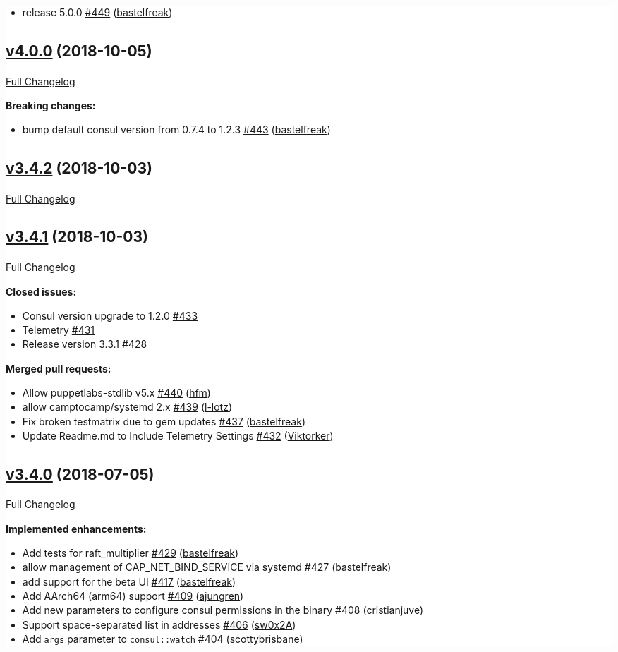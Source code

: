 - release 5.0.0 [\#449](https://github.com/solarkennedy/puppet-consul/pull/449) ([bastelfreak](https://github.com/bastelfreak))

## [v4.0.0](https://github.com/solarkennedy/puppet-consul/tree/v4.0.0) (2018-10-05)

[Full Changelog](https://github.com/solarkennedy/puppet-consul/compare/v3.4.2...v4.0.0)

**Breaking changes:**

- bump default consul version from 0.7.4 to 1.2.3 [\#443](https://github.com/solarkennedy/puppet-consul/pull/443) ([bastelfreak](https://github.com/bastelfreak))

## [v3.4.2](https://github.com/solarkennedy/puppet-consul/tree/v3.4.2) (2018-10-03)

[Full Changelog](https://github.com/solarkennedy/puppet-consul/compare/v3.4.1...v3.4.2)

## [v3.4.1](https://github.com/solarkennedy/puppet-consul/tree/v3.4.1) (2018-10-03)

[Full Changelog](https://github.com/solarkennedy/puppet-consul/compare/v3.4.0...v3.4.1)

**Closed issues:**

- Consul version upgrade to 1.2.0 [\#433](https://github.com/solarkennedy/puppet-consul/issues/433)
- Telemetry [\#431](https://github.com/solarkennedy/puppet-consul/issues/431)
- Release version 3.3.1 [\#428](https://github.com/solarkennedy/puppet-consul/issues/428)

**Merged pull requests:**

- Allow puppetlabs-stdlib v5.x [\#440](https://github.com/solarkennedy/puppet-consul/pull/440) ([hfm](https://github.com/hfm))
- allow camptocamp/systemd 2.x [\#439](https://github.com/solarkennedy/puppet-consul/pull/439) ([l-lotz](https://github.com/l-lotz))
- Fix broken testmatrix due to gem updates [\#437](https://github.com/solarkennedy/puppet-consul/pull/437) ([bastelfreak](https://github.com/bastelfreak))
- Update Readme.md to Include Telemetry Settings [\#432](https://github.com/solarkennedy/puppet-consul/pull/432) ([Viktorker](https://github.com/Viktorker))

## [v3.4.0](https://github.com/solarkennedy/puppet-consul/tree/v3.4.0) (2018-07-05)

[Full Changelog](https://github.com/solarkennedy/puppet-consul/compare/v3.3.1...v3.4.0)

**Implemented enhancements:**

- Add tests for raft\_multiplier [\#429](https://github.com/solarkennedy/puppet-consul/pull/429) ([bastelfreak](https://github.com/bastelfreak))
- allow management of CAP\_NET\_BIND\_SERVICE via systemd [\#427](https://github.com/solarkennedy/puppet-consul/pull/427) ([bastelfreak](https://github.com/bastelfreak))
- add support for the beta UI [\#417](https://github.com/solarkennedy/puppet-consul/pull/417) ([bastelfreak](https://github.com/bastelfreak))
- Add AArch64 \(arm64\) support [\#409](https://github.com/solarkennedy/puppet-consul/pull/409) ([ajungren](https://github.com/ajungren))
- Add new parameters to configure consul permissions in the binary [\#408](https://github.com/solarkennedy/puppet-consul/pull/408) ([cristianjuve](https://github.com/cristianjuve))
- Support space-separated list in addresses [\#406](https://github.com/solarkennedy/puppet-consul/pull/406) ([sw0x2A](https://github.com/sw0x2A))
- Add `args` parameter to `consul::watch`  [\#404](https://github.com/solarkennedy/puppet-consul/pull/404) ([scottybrisbane](https://github.com/scottybrisbane))
